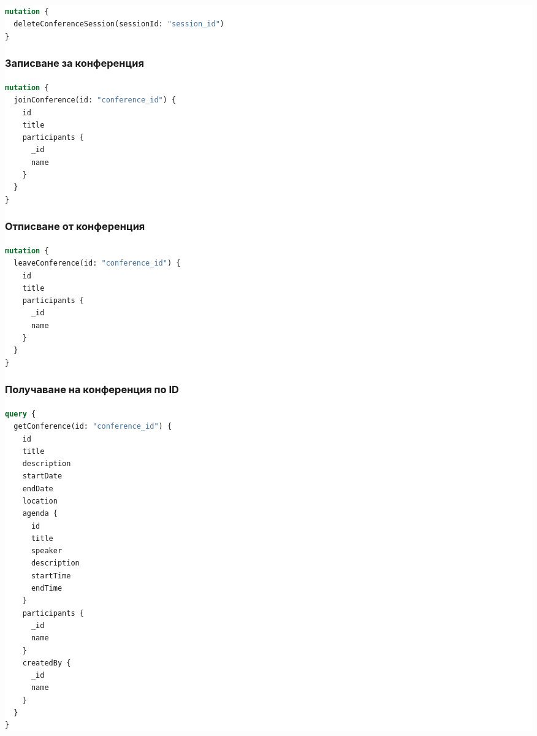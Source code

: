 ```graphql
mutation {
  deleteConferenceSession(sessionId: "session_id")
}
```

### Записване за конференция

```graphql
mutation {
  joinConference(id: "conference_id") {
    id
    title
    participants {
      _id
      name
    }
  }
}
```

### Отписване от конференция

```graphql
mutation {
  leaveConference(id: "conference_id") {
    id
    title
    participants {
      _id
      name
    }
  }
}
```

### Получаване на конференция по ID

```graphql
query {
  getConference(id: "conference_id") {
    id
    title
    description
    startDate
    endDate
    location
    agenda {
      id
      title
      speaker
      description
      startTime
      endTime
    }
    participants {
      _id
      name
    }
    createdBy {
      _id
      name
    }
  }
}
```